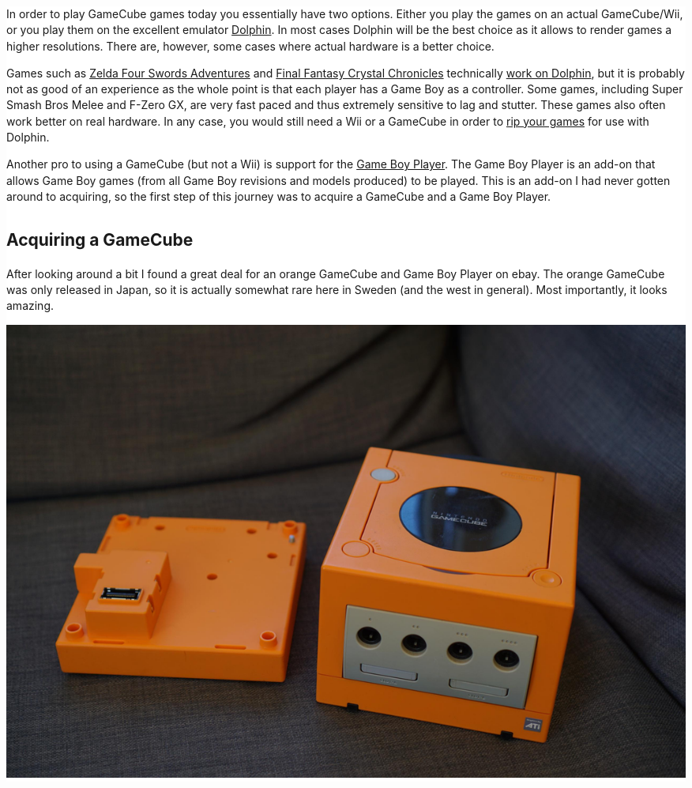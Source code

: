 In order to play GameCube games today you essentially have two options. Either you play the games on an actual GameCube/Wii, or you play them on the excellent emulator [Dolphin](https://dolphin-emu.org/). In most cases Dolphin will be the best choice as it allows to render games a higher resolutions. There are, however, some cases where actual hardware is a better choice.

Games such as [Zelda Four Swords Adventures](https://en.wikipedia.org/wiki/The_Legend_of_Zelda:_Four_Swords_Adventures) and [Final Fantasy Crystal Chronicles](https://en.wikipedia.org/wiki/Final_Fantasy_Crystal_Chronicles) technically [work on Dolphin](https://wiki.dolphin-emu.org/index.php?title=The_Legend_of_Zelda:_Four_Swords_Adventures), but it is probably not as good of an experience as the whole point is that each player has a Game Boy as a controller. Some games, including Super Smash Bros Melee and F-Zero GX, are very fast paced and thus extremely sensitive to lag and stutter. These games also often work better on real hardware. In any case, you would still need a Wii or a GameCube in order to [rip your games](https://wiki.dolphin-emu.org/index.php?title=Ripping_Games) for use with Dolphin.

Another pro to using a GameCube (but not a Wii) is support for the [Game Boy Player](https://en.wikipedia.org/wiki/Game_Boy_Player). The Game Boy Player is an add-on that allows Game Boy games (from all Game Boy revisions and models produced) to be played. This is an add-on I had never gotten around to acquiring, so the first step of this journey was to acquire a GameCube and a Game Boy Player.

## Acquiring a GameCube

After looking around a bit I found a great deal for an orange GameCube and Game Boy Player on ebay. The orange GameCube was only released in Japan, so it is actually somewhat rare here in Sweden (and the west in general). Most importantly, it looks amazing.

![](/assets/posts/2017-08-08-the-orange-cube/orange_cube_dirty.jpg)
